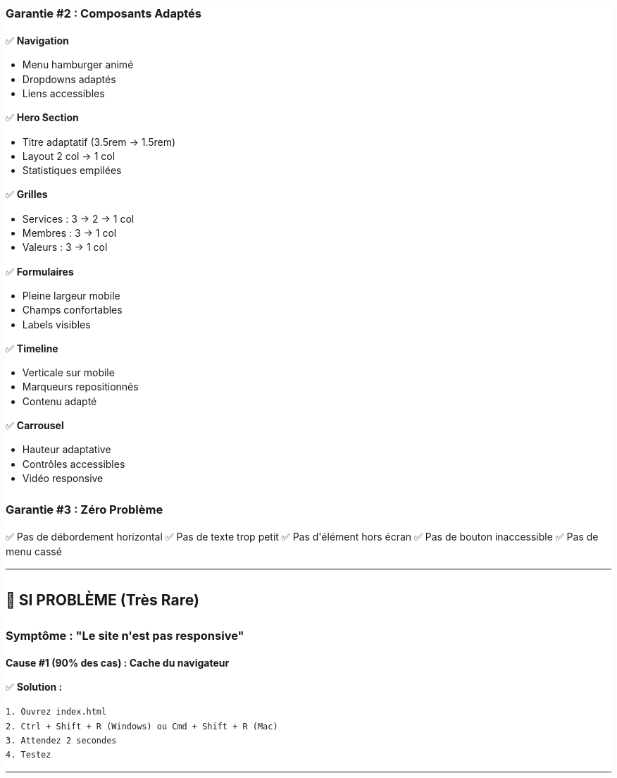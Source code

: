 ### Garantie #2 : Composants Adaptés

✅ **Navigation**
- Menu hamburger animé
- Dropdowns adaptés
- Liens accessibles

✅ **Hero Section**
- Titre adaptatif (3.5rem → 1.5rem)
- Layout 2 col → 1 col
- Statistiques empilées

✅ **Grilles**
- Services : 3 → 2 → 1 col
- Membres : 3 → 1 col
- Valeurs : 3 → 1 col

✅ **Formulaires**
- Pleine largeur mobile
- Champs confortables
- Labels visibles

✅ **Timeline**
- Verticale sur mobile
- Marqueurs repositionnés
- Contenu adapté

✅ **Carrousel**
- Hauteur adaptative
- Contrôles accessibles
- Vidéo responsive

### Garantie #3 : Zéro Problème

✅ Pas de débordement horizontal
✅ Pas de texte trop petit
✅ Pas d'élément hors écran
✅ Pas de bouton inaccessible
✅ Pas de menu cassé

---

## 🔧 SI PROBLÈME (Très Rare)

### Symptôme : "Le site n'est pas responsive"

**Cause #1 (90% des cas) : Cache du navigateur**

✅ **Solution :**
```
1. Ouvrez index.html
2. Ctrl + Shift + R (Windows) ou Cmd + Shift + R (Mac)
3. Attendez 2 secondes
4. Testez
```

---